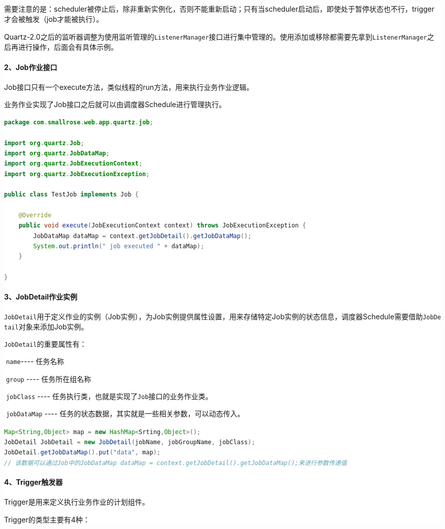​	需要注意的是：scheduler被停止后，除非重新实例化，否则不能重新启动；只有当scheduler启动后，即使处于暂停状态也不行，trigger才会被触发（job才能被执行）。

​       Quartz-2.0之后的监听器调整为使用监听管理的`ListenerManager`接口进行集中管理的。使用添加或移除都需要先拿到`ListenerManager`之后再进行操作，后面会有具体示例。

#### 2、Job作业接口

Job接口只有一个execute方法，类似线程的run方法，用来执行业务作业逻辑。

业务作业实现了Job接口之后就可以由调度器Schedule进行管理执行。

```java
package com.smallrose.web.app.quartz.job;

import org.quartz.Job;
import org.quartz.JobDataMap;
import org.quartz.JobExecutionContext;
import org.quartz.JobExecutionException;

public class TestJob implements Job {

	@Override
	public void execute(JobExecutionContext context) throws JobExecutionException {
		JobDataMap dataMap = context.getJobDetail().getJobDataMap();
        System.out.println(" job executed " + dataMap);
	}

}
```



#### 3、JobDetail作业实例

`JobDetail`用于定义作业的实例（Job实例），为Job实例提供属性设置，用来存储特定Job实例的状态信息，调度器Schedule需要借助`JobDetail`对象来添加Job实例。

`JobDetail`的重要属性有：

​	`name`---- 任务名称

​	`group` ---- 任务所在组名称

​	`jobClass` ---- 任务执行类，也就是实现了`Job`接口的业务作业类。

​	`jobDataMap` ---- 任务的状态数据，其实就是一些相关参数，可以动态传入。

```java
Map<String,Object> map = new HashMap<Srting,Object>();
JobDetail JobDetail = new JobDetail(jobName, jobGroupName, jobClass);
JobDetail.getJobDataMap().put("data", map);
// 该数据可以通过Job中的JobDataMap dataMap = context.getJobDetail().getJobDataMap();来进行参数传递值
```



#### 4、Trigger触发器

Trigger是用来定义执行业务作业的计划组件。

Trigger的类型主要有4种：
